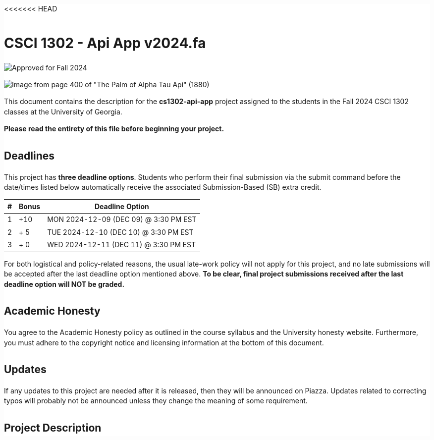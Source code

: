 <<<<<<< HEAD
# CSCI 1302 - Api App v2024.fa

![Approved for Fall 2024](https://img.shields.io/badge/Approved%20for-Fall%202024-green)

![Image from page 400 of "The Palm of Alpha Tau Api" (1880)](https://github.com/cs1302uga/cs1302-api-app/raw/main/resources/readme-banner.png)

This document contains the description for the **cs1302-api-app**
project assigned to the students in the Fall 2024 CSCI 1302 classes at
the University of Georgia.

**Please read the entirety of this file before beginning your project.**

## Deadlines

This project has **three deadline options**. Students who perform their
final submission via the submit command before the date/times listed
below automatically receive the associated Submission-Based (SB) extra
credit.

| \# | Bonus | Deadline Option                       |
|----|-------|---------------------------------------|
| 1  | +10   | MON 2024-12-09 (DEC 09) @ 3:30 PM EST |
| 2  | + 5   | TUE 2024-12-10 (DEC 10) @ 3:30 PM EST |
| 3  | + 0   | WED 2024-12-11 (DEC 11) @ 3:30 PM EST |


For both logistical and policy-related reasons, the usual late-work
policy will not apply for this project, and no late submissions will be
accepted after the last deadline option mentioned above. **To be clear,
final project submissions received after the last deadline option will
NOT be graded.**

## Academic Honesty

You agree to the Academic Honesty policy as outlined in the course
syllabus and the University honesty website. Furthermore, you must
adhere to the copyright notice and licensing information at the bottom
of this document.

## Updates

If any updates to this project are needed after it is released, then
they will be announced on Piazza. Updates related to correcting typos
will probably not be announced unless they change the meaning of some
requirement.

## Project Description
